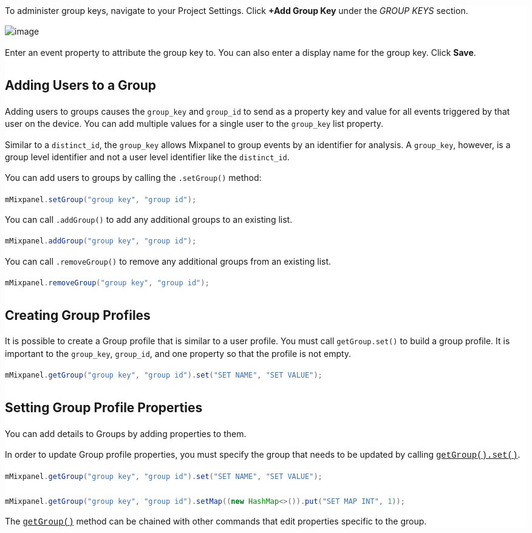 To administer group keys, navigate to your Project Settings. Click **+Add Group Key** under the *GROUP KEYS* section.

![image](/230695638-ffcc010d-e07f-474f-81dd-3c3eab33cefa.png)

Enter an event property to attribute the group key to. You can also enter a display name for the group key. Click **Save**.

## Adding Users to a Group
Adding users to groups causes the `group_key` and `group_id` to send as a property key and value for all events triggered by that user on the device. You can add multiple values for a single user to the `group_key` list property.

Similar to a `distinct_id`, the `group_key` allows Mixpanel to group events by an identifier for analysis. A `group_key`, however, is a group level identifier and not a user level identifier like the `distinct_id`.

You can add users to groups by calling the `.setGroup()` method:
```java Java
mMixpanel.setGroup("group key", "group id");
```

You can call `.addGroup()` to add any additional groups to an existing list.
```java Java
mMixpanel.addGroup("group key", "group id");
```

You can call `.removeGroup()` to remove any additional groups from an existing list.
```java Java
mMixpanel.removeGroup("group key", "group id");
```


## Creating Group Profiles
It is possible to create a Group profile that is similar to a user profile. You must call `getGroup.set()` to build a group profile. It is important to the `group_key`, `group_id`, and one property so that the profile is not empty.
```java Java
mMixpanel.getGroup("group key", "group id").set("SET NAME", "SET VALUE");
```

## Setting Group Profile Properties
You can add details to Groups by adding properties to them.

In order to update Group profile properties, you must specify the group that needs to be updated by calling <a style="font-family: courier" href="http://mixpanel.github.io/mixpanel-android/index.html">getGroup().set()</a>.

```java Java
mMixpanel.getGroup("group key", "group id").set("SET NAME", "SET VALUE");

mMixpanel.getGroup("group key", "group id").setMap((new HashMap<>()).put("SET MAP INT", 1));
```

The <a style="font-family: courier" href="http://mixpanel.github.io/mixpanel-android/index.html">getGroup()</a> method can be chained with other commands that edit properties specific to the group.
